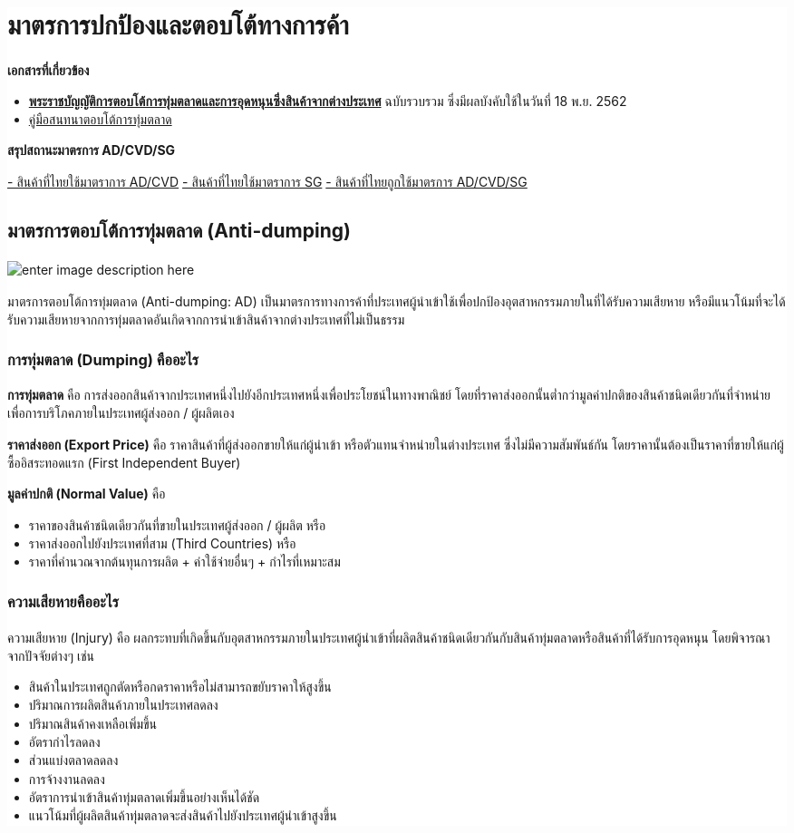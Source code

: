 มาตรการปกป้องและตอบโต้ทางการค้า﻿
====

**เอกสารที่เกี่ยวข้อง** 
- [**พระราชบัญญัติการตอบโต้การทุ่มตลาดและการอุดหนุนซึ่งสินค้าจากต่างประเทศ**](https://www.thaitr.go.th/storage/measure_info/O8qhoS27wkH6S3QWwhd7vHshaY1s22rgOe2WrNud.pdf)  ฉบับรวบรวม ซึ่งมีผลบังคับใช้ในวันที่ 18 พ.ย. 2562
- [คู่มือสนทนาตอบโต้การทุ่มตลาด](https://www.thaitr.go.th/storage/measure_info/Q0MjRqdxGtqjPqmMxwsCGa8MCi5hTbFWnVmpHIfm.pdf)

**สรุปสถานะมาตรการ AD/CVD/SG**

[- สินค้าที่ไทยใช้มาตราการ AD/CVD](https://www.thaitr.go.th/storage/file2/a5mjzqPijy6x2hPGgy1cjZ9uQcN9Lu8QMZC2QOoS.xls)
[- สินค้าที่ไทยใช้มาตราการ SG](https://www.thaitr.go.th/storage/file2/qNgVIjbmT8DYXAFK7G3MC7VP0CNQM4CKeI8Sa5cy.xls)
[- สินค้าที่ไทยถูกใช้มาตรการ AD/CVD/SG](https://www.thaitr.go.th/storage/file2/FCzRDXlj0B1t90BcZUxuQaI96pGZKNnOUqvo2PMt.xls)



## มาตรการตอบโต้การทุ่มตลาด (Anti-dumping)

![enter image description here](https://github.com/ecs-support/knowledge-center/raw/master/img/anti-dumping.jpg)

มาตรการตอบโต้การทุ่มตลาด (Anti-dumping: AD) เป็นมาตรการทางการค้าที่ประเทศผู้นำเข้าใช้เพื่อปกป้องอุตสาหกรรมภายในที่ได้รับความเสียหาย หรือมีแนวโน้มที่จะได้รับความเสียหายจากการทุ่มตลาดอันเกิดจากการนำเข้าสินค้าจากต่างประเทศที่ไม่เป็นธรรม

### การทุ่มตลาด (Dumping) คืออะไร

**การทุ่มตลาด** คือ การส่งออกสินค้าจากประเทศหนึ่งไปยังอีกประเทศหนึ่งเพื่อประโยชน์ในทางพาณิชย์ โดยที่ราคาส่งออกนั้นต่ำกว่ามูลค่าปกติของสินค้าชนิดเดียวกันที่จำหน่ายเพื่อการบริโภคภายในประเทศผู้ส่งออก / ผู้ผลิตเอง

**ราคาส่งออก (Export Price)** คือ ราคาสินค้าที่ผู้ส่งออกขายให้แก่ผู้นำเข้า หรือตัวแทนจำหน่ายในต่างประเทศ ซึ่งไม่มีความสัมพันธ์กัน โดยราคานั้นต้องเป็นราคาที่ขายให้แก่ผู้ซื้ออิสระทอดแรก (First Independent Buyer)

**มูลค่าปกติ (Normal Value)** คือ

- ราคาของสินค้าชนิดเดียวกันที่ขายในประเทศผู้ส่งออก / ผู้ผลิต หรือ
- ราคาส่งออกไปยังประเทศที่สาม (Third Countries) หรือ
- ราคาที่คำนวณจากต้นทุนการผลิต + ค่าใช้จ่ายอื่นๆ + กำไรที่เหมาะสม


### ความเสียหายคืออะไร

ความเสียหาย (Injury) คือ ผลกระทบที่เกิดขึ้นกับอุตสาหกรรมภายในประเทศผู้นำเข้าที่ผลิตสินค้าชนิดเดียวกันกับสินค้าทุ่มตลาดหรือสินค้าที่ได้รับการอุดหนุน โดยพิจารณาจากปัจจัยต่างๆ เช่น

- สินค้าในประเทศถูกตัดหรือกดราคาหรือไม่สามารถขยับราคาให้สูงขึ้น
- ปริมาณการผลิตสินค้าภายในประเทศลดลง
- ปริมาณสินค้าคงเหลือเพิ่มขึ้น
- อัตรากำไรลดลง
- ส่วนแบ่งตลาดลดลง
- การจ้างงานลดลง
- อัตราการนำเข้าสินค้าทุ่มตลาดเพิ่มขึ้นอย่างเห็นได้ชัด
- แนวโน้มที่ผู้ผลิตสินค้าทุ่มตลาดจะส่งสินค้าไปยังประเทศผู้นำเข้าสูงขึ้น
